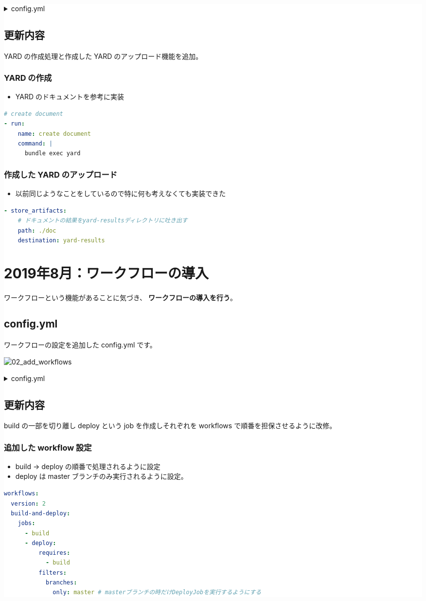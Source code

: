 <details><summary>config.yml</summary></details>

## 更新内容

YARD の作成処理と作成した YARD のアップロード機能を追加。

### YARD の作成

- YARD のドキュメントを参考に実装

```yml
# create document
- run:
    name: create document
    command: |
      bundle exec yard
```

### 作成した YARD のアップロード

- 以前同じようなことをしているので特に何も考えなくても実装できた

```yml
- store_artifacts:
    # ドキュメントの結果をyard-resultsディレクトリに吐き出す
    path: ./doc
    destination: yard-results
```

# 2019年8月：ワークフローの導入

ワークフローという機能があることに気づき、 **ワークフローの導入を行う**。

## config.yml

ワークフローの設定を追加した config.yml です。

![02_add_workflows](https://raw.githubusercontent.com/dodonki1223/image_garage/master/qiita_articles/16/02_add_workflows.png)

<details><summary>config.yml</summary></details>

## 更新内容

build の一部を切り離し deploy という job を作成しそれぞれを workflows で順番を担保させるように改修。

### 追加した workflow 設定

- build → deploy の順番で処理されるように設定
- deploy は master ブランチのみ実行されるように設定。

```yml
workflows:
  version: 2
  build-and-deploy:
    jobs:
      - build
      - deploy:
          requires:
            - build
          filters:
            branches:
              only: master # masterブランチの時だけDeployJobを実行するようにする
```
